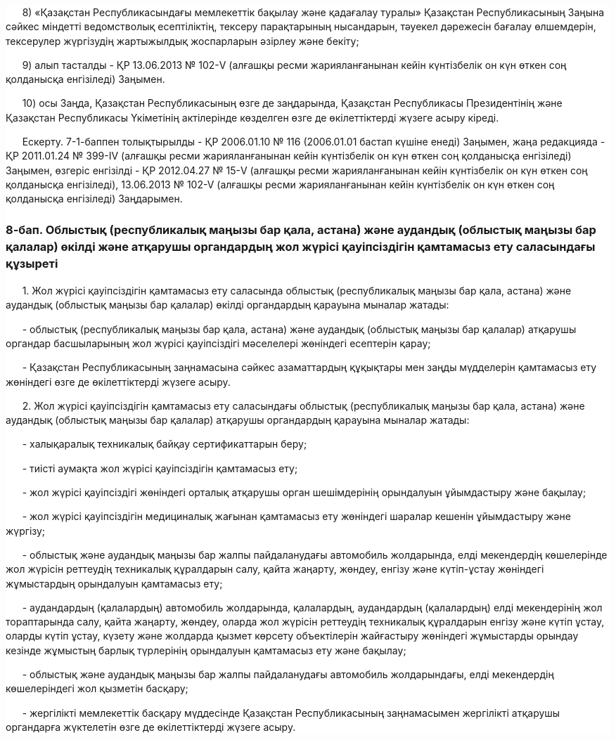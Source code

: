       8) «Қазақстан Республикасындағы мемлекеттік бақылау және қадағалау туралы» Қазақстан Республикасының Заңына сәйкес міндетті ведомстволық есептіліктің, тексеру парақтарының нысандарын, тәуекел дәрежесін бағалау өлшемдерін, тексерулер жүргізудің жартыжылдық жоспарларын әзірлеу және бекіту;

      9) алып тасталды - ҚР 13.06.2013 № 102-V (алғашқы ресми жарияланғанынан кейін күнтізбелік он күн өткен соң қолданысқа енгізіледі) Заңымен.

      10) осы Заңда, Қазақстан Республикасының өзге де заңдарында, Қазақстан Республикасы Президентінің және Қазақстан Республикасы Үкіметінің актілерінде көзделген өзге де өкілеттіктерді жүзеге асыру кіреді.

      Ескерту. 7-1-баппен толықтырылды - ҚР 2006.01.10 № 116 (2006.01.01 бастап күшіне енеді) Заңымен, жаңа редакцияда - ҚР 2011.01.24 № 399-IV (алғашқы ресми жарияланғанынан кейін күнтізбелік он күн өткен соң қолданысқа енгізіледі) Заңымен, өзгеріс енгізілді - ҚР 2012.04.27 № 15-V (алғашқы ресми жарияланғанынан кейін күнтізбелік он күн өткен соң қолданысқа енгізіледі), 13.06.2013 № 102-V (алғашқы ресми жарияланғанынан кейін күнтізбелік он күн өткен соң қолданысқа енгізіледі) Заңдарымен.

### 8-бап. Облыстық (республикалық маңызы бар қала, астана) және аудандық (облыстық маңызы бар қалалар) өкілді және атқарушы органдардың жол жүрісі қауіпсіздігін қамтамасыз ету саласындағы құзыреті

      1. Жол жүрiсi қауiпсiздiгiн қамтамасыз ету саласында облыстық (республикалық маңызы бар қала, астана) және аудандық (облыстық маңызы бар қалалар) өкілді органдардың қарауына мыналар жатады:

      - облыстық (республикалық маңызы бар қала, астана) және аудандық (облыстық маңызы бар қалалар) атқарушы органдар басшыларының жол жүрiсi қауiпсiздiгi мәселелерi жөнiндегi есептерiн қарау;

      - Қазақстан Республикасының заңнамасына сәйкес азаматтардың құқықтары мен заңды мүдделерін қамтамасыз ету жөніндегі өзге де өкілеттіктерді жүзеге асыру.

      2. Жол жүрісі қауіпсіздігін қамтамасыз ету саласындағы облыстық (республикалық маңызы бар қала, астана) және аудандық (облыстық маңызы бар қалалар) атқарушы органдардың қарауына мыналар жатады:

      - халықаралық техникалық байқау сертификаттарын беру;

      - тиiстi аумақта жол жүрiсi қауiпсiздiгiн қамтамасыз ету;

      - жол жүрiсi қауiпсiздiгi жөнiндегi орталық атқарушы орган шешiмдерiнiң орындалуын ұйымдастыру және бақылау;

      - жол жүрiсi қауiпсiздiгiн медициналық жағынан қамтамасыз ету жөнiндегi шаралар кешенiн ұйымдастыру және жүргiзу;

      - облыстық және аудандық маңызы бар жалпы пайдаланудағы автомобиль жолдарында, елді мекендердің көшелерінде жол жүрісін реттеудің техникалық құралдарын салу, қайта жаңарту, жөндеу, енгізу және күтіп-ұстау жөніндегі жұмыстардың орындалуын қамтамасыз ету;

      - аудандардың (қалалардың) автомобиль жолдарында, қалалардың, аудандардың (қалалардың) елдi мекендерiнiң жол тораптарында салу, қайта жаңарту, жөндеу, оларда жол жүрiсiн реттеудiң техникалық құралдарын енгiзу және күтiп ұстау, оларды күтiп ұстау, күзету және жолдарда қызмет көрсету объектiлерiн жайғастыру жөнiндегi жұмыстарды орындау кезiнде жұмыстың барлық түрлерiнiң орындалуын қамтамасыз ету және бақылау;

      - облыстық және аудандық маңызы бар жалпы пайдаланудағы автомобиль жолдарындағы, елді мекендердің көшелеріндегі жол қызметін басқару;

      - жергілікті мемлекеттік басқару мүддесінде Қазақстан Республикасының заңнамасымен жергілікті атқарушы органдарға жүктелетін өзге де өкілеттіктерді жүзеге асыру.
